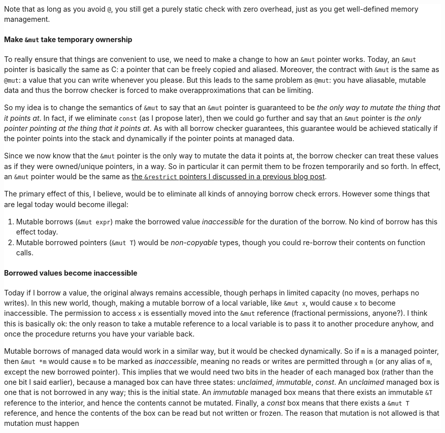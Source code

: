 Note that as long as you avoid `@`, you still get a purely static
check with zero overhead, just as you get well-defined memory
management.

#### Make `&mut` take temporary ownership

To really ensure that things are convenient to use, we need to make a
change to how an `&mut` pointer works.  Today, an `&mut` pointer is
basically the same as C: a pointer that can be freely copied and
aliased.  Moreover, the contract with `&mut` is the same as `@mut`: a
value that you can write whenever you please.  But this leads to the
same problem as `@mut`: you have aliasable, mutable data and thus the
borrow checker is forced to make overapproximations that can be
limiting.

So my idea is to change the semantics of `&mut` to say that an `&mut`
pointer is guaranteed to be *the only way to mutate the thing that it
points at*.  In fact, if we eliminate `const` (as I propose later),
then we could go further and say that an `&mut` pointer is *the only
pointer pointing at the thing that it points at*.  As with all borrow
checker guarantees, this guarantee would be achieved statically if the
pointer points into the stack and dynamically if the pointer points at
managed data.

Since we now know that the `&mut` pointer is the only way to mutate
the data it points at, the borrow checker can treat these values as if
they were owned/unique pointers, in a way.  So in particular it can
permit them to be frozen temporarily and so forth.  In effect, an
`&mut` pointer would be the same as
[the `&restrict` pointers I discussed in a previous blog post][restrict].

The primary effect of this, I believe, would be to eliminate all kinds
of annoying borrow check errors.  However some things that are legal
today would become illegal:

1. Mutable borrows (`&mut expr`) make the borrowed value *inaccessible*
   for the duration of the borrow.  No kind of borrow has this effect
   today.
2. Mutable borrowed pointers (`&mut T`) would be *non-copyable* types,
   though you could re-borrow their contents on function calls.

#### Borrowed values become inaccessible

Today if I borrow a value, the original always remains accessible,
though perhaps in limited capacity (no moves, perhaps no writes).  In
this new world, though, making a mutable borrow of a local variable,
like `&mut x`, would cause `x` to become inaccessible.  The permission
to access `x` is essentially moved into the `&mut` reference
(fractional permissions, anyone?).  I think this is basically ok: the
only reason to take a mutable reference to a local variable is to pass
it to another procedure anyhow, and once the procedure returns you
have your variable back.

Mutable borrows of managed data would work in a similar way, but it
would be checked dynamically.  So if `m` is a managed pointer, then
`&mut *m` would cause `m` to be marked as *inaccessible*, meaning no
reads or writes are permitted through `m` (or any alias of `m`, except
the new borrowed pointer).  This implies that we would need two bits
in the header of each managed box (rather than the one bit I said
earlier), because a managed box can have three states: *unclaimed*,
*immutable*, *const*.  An *unclaimed* managed box is one that is not
borrowed in any way; this is the initial state.  An *immutable*
managed box means that there exists an immutable `&T` reference to the
interior, and hence the contents cannot be mutated.  Finally, a
*const* box means that there exists a `&mut T` reference, and hence
the contents of the box can be read but not written or frozen.  The
reason that mutation is not allowed is that mutation must happen

[bpt]: http://dl.rust-lang.org/doc/tutorial-borrowed-ptr.html#borrowing-unique-boxes
[restrict]: /blog/2012/10/24/restrict-pointers/
[mbt]: /blog/2012/10/01/moves-based-on-type/
[bpt-enum]: http://dl.rust-lang.org/doc/tutorial-borrowed-ptr.html#borrowing-and-enums
[bpt-purity]: http://dl.rust-lang.org/doc/tutorial-borrowed-ptr.html#purity